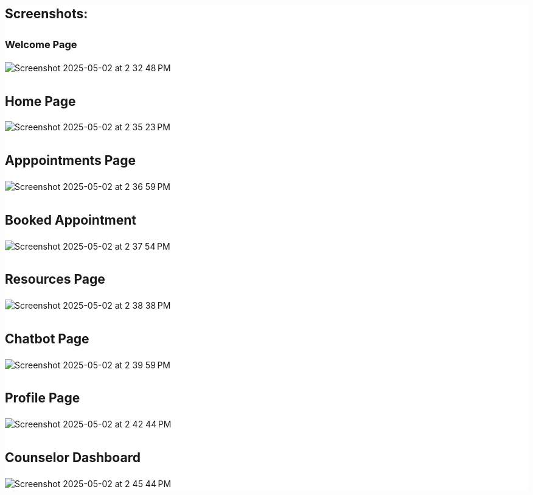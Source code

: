 ## Screenshots:
### Welcome Page
<img width="1470" alt="Screenshot 2025-05-02 at 2 32 48 PM" src="https://github.com/user-attachments/assets/ab0d7f35-568d-429b-8f7a-6a444a908775" />

## Home Page
<img width="1470" alt="Screenshot 2025-05-02 at 2 35 23 PM" src="https://github.com/user-attachments/assets/5583cd12-1f0b-4359-ae42-563fc06fb2ab" />

## Apppointments Page
<img width="1470" alt="Screenshot 2025-05-02 at 2 36 59 PM" src="https://github.com/user-attachments/assets/dc93f42e-ecf1-47ed-8b90-e6f82ff0bd1f" />

## Booked Appointment
<img width="1470" alt="Screenshot 2025-05-02 at 2 37 54 PM" src="https://github.com/user-attachments/assets/6ae68871-f9bd-48c9-acf8-bb3dc9ac9519" />

## Resources Page
<img width="1463" alt="Screenshot 2025-05-02 at 2 38 38 PM" src="https://github.com/user-attachments/assets/ab5cf40f-7130-4184-9554-9bcecab91846" />

## Chatbot Page
<img width="1468" alt="Screenshot 2025-05-02 at 2 39 59 PM" src="https://github.com/user-attachments/assets/31b004a0-88b3-4f36-9896-3f7157922340" />

## Profile Page
<img width="1470" alt="Screenshot 2025-05-02 at 2 42 44 PM" src="https://github.com/user-attachments/assets/23b28131-8dcf-4448-ae0c-7bf7b43cbcde" />

## Counselor Dashboard
<img width="1457" alt="Screenshot 2025-05-02 at 2 45 44 PM" src="https://github.com/user-attachments/assets/946ff280-057d-4a4e-9f4c-4fdc6afe67ea" />








